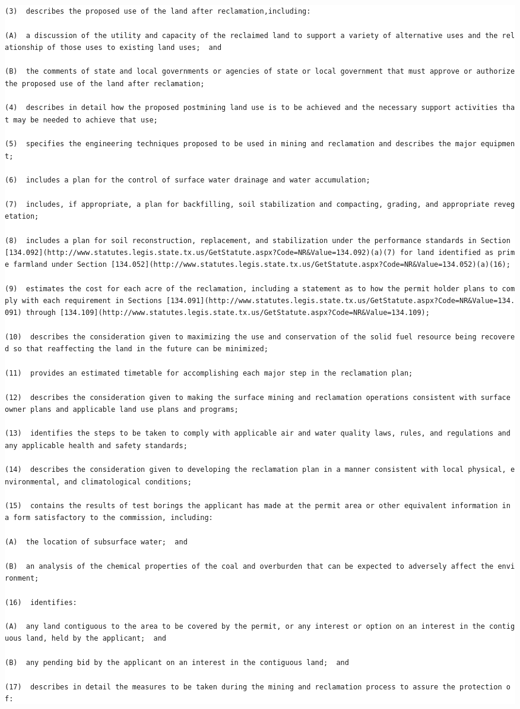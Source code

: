     (3)  describes the proposed use of the land after reclamation,including:
    
    (A)  a discussion of the utility and capacity of the reclaimed land to support a variety of alternative uses and the relationship of those uses to existing land uses;  and
    
    (B)  the comments of state and local governments or agencies of state or local government that must approve or authorize the proposed use of the land after reclamation;
    
    (4)  describes in detail how the proposed postmining land use is to be achieved and the necessary support activities that may be needed to achieve that use;
    
    (5)  specifies the engineering techniques proposed to be used in mining and reclamation and describes the major equipment;
    
    (6)  includes a plan for the control of surface water drainage and water accumulation;
    
    (7)  includes, if appropriate, a plan for backfilling, soil stabilization and compacting, grading, and appropriate revegetation;
    
    (8)  includes a plan for soil reconstruction, replacement, and stabilization under the performance standards in Section [134.092](http://www.statutes.legis.state.tx.us/GetStatute.aspx?Code=NR&Value=134.092)(a)(7) for land identified as prime farmland under Section [134.052](http://www.statutes.legis.state.tx.us/GetStatute.aspx?Code=NR&Value=134.052)(a)(16);
    
    (9)  estimates the cost for each acre of the reclamation, including a statement as to how the permit holder plans to comply with each requirement in Sections [134.091](http://www.statutes.legis.state.tx.us/GetStatute.aspx?Code=NR&Value=134.091) through [134.109](http://www.statutes.legis.state.tx.us/GetStatute.aspx?Code=NR&Value=134.109);
    
    (10)  describes the consideration given to maximizing the use and conservation of the solid fuel resource being recovered so that reaffecting the land in the future can be minimized;
    
    (11)  provides an estimated timetable for accomplishing each major step in the reclamation plan;
    
    (12)  describes the consideration given to making the surface mining and reclamation operations consistent with surface owner plans and applicable land use plans and programs;
    
    (13)  identifies the steps to be taken to comply with applicable air and water quality laws, rules, and regulations and any applicable health and safety standards;
    
    (14)  describes the consideration given to developing the reclamation plan in a manner consistent with local physical, environmental, and climatological conditions;
    
    (15)  contains the results of test borings the applicant has made at the permit area or other equivalent information in a form satisfactory to the commission, including:
    
    (A)  the location of subsurface water;  and
    
    (B)  an analysis of the chemical properties of the coal and overburden that can be expected to adversely affect the environment;
    
    (16)  identifies:
    
    (A)  any land contiguous to the area to be covered by the permit, or any interest or option on an interest in the contiguous land, held by the applicant;  and
    
    (B)  any pending bid by the applicant on an interest in the contiguous land;  and
    
    (17)  describes in detail the measures to be taken during the mining and reclamation process to assure the protection of:
    